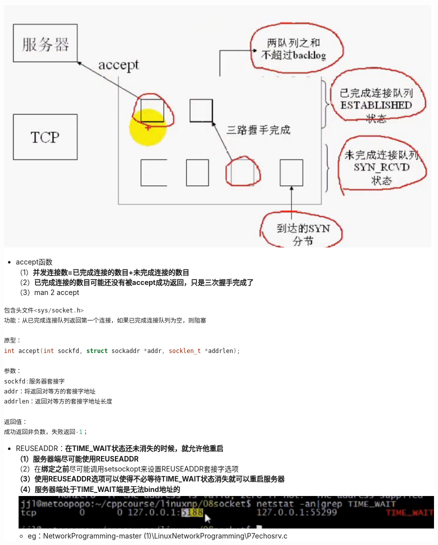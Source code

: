   ![image-20221002164026728](7.assets/image-20221002164026728.png)
  - accept函数  
    （1）**并发连接数=已完成连接的数目+未完成连接的数目**  
    （2）**已完成连接的数目可能还没有被accept成功返回，只是三次握手完成了**  
    （3）man 2 accept

```cpp
包含头文件<sys/socket.h>
功能：从已完成连接队列返回第一个连接，如果已完成连接队列为空，则阻塞

原型：
int accept(int sockfd, struct sockaddr *addr, socklen_t *addrlen);

参数：
sockfd:服务器套接字
addr：将返回对等方的套接字地址
addrlen：返回对等方的套接字地址长度

返回值：
成功返回非负数，失败返回-1；
```

- REUSEADDR：**在TIME\_WAIT状态还未消失的时候，就允许他重启**  
  **（1）服务器端尽可能使用REUSEADDR**  
  （2）在**绑定之前**尽可能调用setsockopt来设置REUSEADDR套接字选项  
  **（3）使用REUSEADDR选项可以使得不必等待TIME\_WAIT状态消失就可以重启服务器**  
  **（4）服务器端处于TIME\_WAIT端是无法bind地址的**  
  ![image-20221002164046670](7.assets/image-20221002164046670.png)
  - eg：NetworkProgramming-master \(1\)\\LinuxNetworkProgramming\\P7echosrv.c
